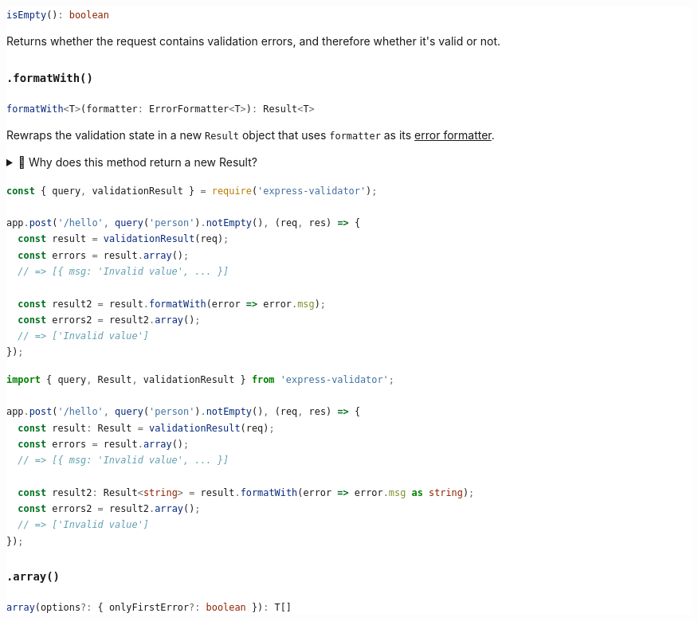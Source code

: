 ```ts
isEmpty(): boolean
```

Returns whether the request contains validation errors, and therefore whether it's valid or not.

### `.formatWith()`

```ts
formatWith<T>(formatter: ErrorFormatter<T>): Result<T>
```

Rewraps the validation state in a new `Result` object that uses `formatter` as its [error formatter](#errorformatter).

<details><summary>💭 Why does this method return a new Result?</summary></details>

<Tabs groupId="lang">
<TabItem value="js" label="JavaScript">

```js
const { query, validationResult } = require('express-validator');

app.post('/hello', query('person').notEmpty(), (req, res) => {
  const result = validationResult(req);
  const errors = result.array();
  // => [{ msg: 'Invalid value', ... }]

  const result2 = result.formatWith(error => error.msg);
  const errors2 = result2.array();
  // => ['Invalid value']
});
```

</TabItem>
<TabItem value="ts" label="TypeScript">

```ts
import { query, Result, validationResult } from 'express-validator';

app.post('/hello', query('person').notEmpty(), (req, res) => {
  const result: Result = validationResult(req);
  const errors = result.array();
  // => [{ msg: 'Invalid value', ... }]

  const result2: Result<string> = result.formatWith(error => error.msg as string);
  const errors2 = result2.array();
  // => ['Invalid value']
});
```

</TabItem>
</Tabs>

### `.array()`

```ts
array(options?: { onlyFirstError?: boolean }): T[]
```
